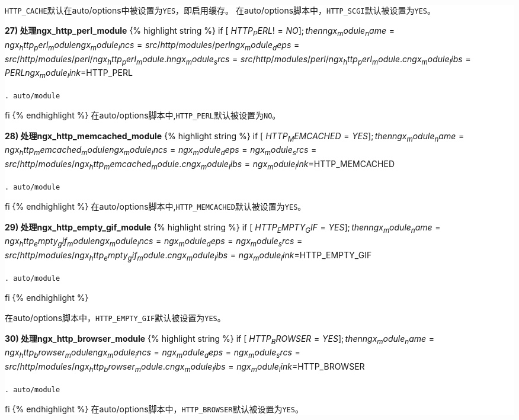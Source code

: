 ```HTTP_CACHE```默认在auto/options中被设置为```YES```，即启用缓存。
在auto/options脚本中，```HTTP_SCGI```默认被设置为```YES```。

**27) 处理ngx_http_perl_module**
{% highlight string %}
if [ $HTTP_PERL != NO ]; then
    ngx_module_name=ngx_http_perl_module
    ngx_module_incs=src/http/modules/perl
    ngx_module_deps=src/http/modules/perl/ngx_http_perl_module.h
    ngx_module_srcs=src/http/modules/perl/ngx_http_perl_module.c
    ngx_module_libs=PERL
    ngx_module_link=$HTTP_PERL

    . auto/module
fi
{% endhighlight %}
在auto/options脚本中,```HTTP_PERL```默认被设置为```NO```。

**28) 处理ngx_http_memcached_module**
{% highlight string %}
if [ $HTTP_MEMCACHED = YES ]; then
    ngx_module_name=ngx_http_memcached_module
    ngx_module_incs=
    ngx_module_deps=
    ngx_module_srcs=src/http/modules/ngx_http_memcached_module.c
    ngx_module_libs=
    ngx_module_link=$HTTP_MEMCACHED

    . auto/module
fi
{% endhighlight %}
在auto/options脚本中,```HTTP_MEMCACHED```默认被设置为```YES```。

**29) 处理ngx_http_empty_gif_module**
{% highlight string %}
if [ $HTTP_EMPTY_GIF = YES ]; then
    ngx_module_name=ngx_http_empty_gif_module
    ngx_module_incs=
    ngx_module_deps=
    ngx_module_srcs=src/http/modules/ngx_http_empty_gif_module.c
    ngx_module_libs=
    ngx_module_link=$HTTP_EMPTY_GIF

    . auto/module
fi
{% endhighlight %}

在auto/options脚本中，```HTTP_EMPTY_GIF```默认被设置为```YES```。

**30) 处理ngx_http_browser_module**
{% highlight string %}
if [ $HTTP_BROWSER = YES ]; then
    ngx_module_name=ngx_http_browser_module
    ngx_module_incs=
    ngx_module_deps=
    ngx_module_srcs=src/http/modules/ngx_http_browser_module.c
    ngx_module_libs=
    ngx_module_link=$HTTP_BROWSER

    . auto/module
fi
{% endhighlight %}
在auto/options脚本中，```HTTP_BROWSER```默认被设置为```YES```。

```